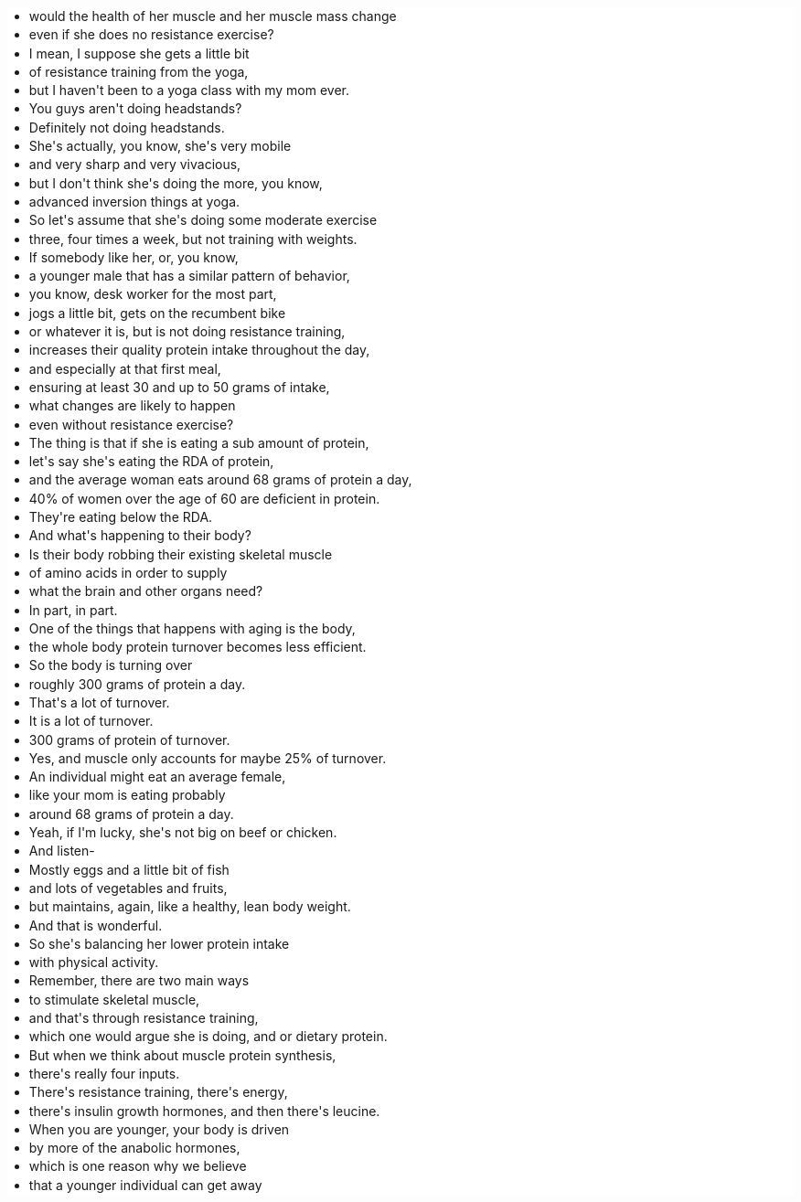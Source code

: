 *  would the health of her muscle and her muscle mass change
*  even if she does no resistance exercise?
*  I mean, I suppose she gets a little bit
*  of resistance training from the yoga,
*  but I haven't been to a yoga class with my mom ever.
*  You guys aren't doing headstands?
*  Definitely not doing headstands.
*  She's actually, you know, she's very mobile
*  and very sharp and very vivacious,
*  but I don't think she's doing the more, you know,
*  advanced inversion things at yoga.
*  So let's assume that she's doing some moderate exercise
*  three, four times a week, but not training with weights.
*  If somebody like her, or, you know,
*  a younger male that has a similar pattern of behavior,
*  you know, desk worker for the most part,
*  jogs a little bit, gets on the recumbent bike
*  or whatever it is, but is not doing resistance training,
*  increases their quality protein intake throughout the day,
*  and especially at that first meal,
*  ensuring at least 30 and up to 50 grams of intake,
*  what changes are likely to happen
*  even without resistance exercise?
*  The thing is that if she is eating a sub amount of protein,
*  let's say she's eating the RDA of protein,
*  and the average woman eats around 68 grams of protein a day,
*  40% of women over the age of 60 are deficient in protein.
*  They're eating below the RDA.
*  And what's happening to their body?
*  Is their body robbing their existing skeletal muscle
*  of amino acids in order to supply
*  what the brain and other organs need?
*  In part, in part.
*  One of the things that happens with aging is the body,
*  the whole body protein turnover becomes less efficient.
*  So the body is turning over
*  roughly 300 grams of protein a day.
*  That's a lot of turnover.
*  It is a lot of turnover.
*  300 grams of protein of turnover.
*  Yes, and muscle only accounts for maybe 25% of turnover.
*  An individual might eat an average female,
*  like your mom is eating probably
*  around 68 grams of protein a day.
*  Yeah, if I'm lucky, she's not big on beef or chicken.
*  And listen-
*  Mostly eggs and a little bit of fish
*  and lots of vegetables and fruits,
*  but maintains, again, like a healthy, lean body weight.
*  And that is wonderful.
*  So she's balancing her lower protein intake
*  with physical activity.
*  Remember, there are two main ways
*  to stimulate skeletal muscle,
*  and that's through resistance training,
*  which one would argue she is doing, and or dietary protein.
*  But when we think about muscle protein synthesis,
*  there's really four inputs.
*  There's resistance training, there's energy,
*  there's insulin growth hormones, and then there's leucine.
*  When you are younger, your body is driven
*  by more of the anabolic hormones,
*  which is one reason why we believe
*  that a younger individual can get away